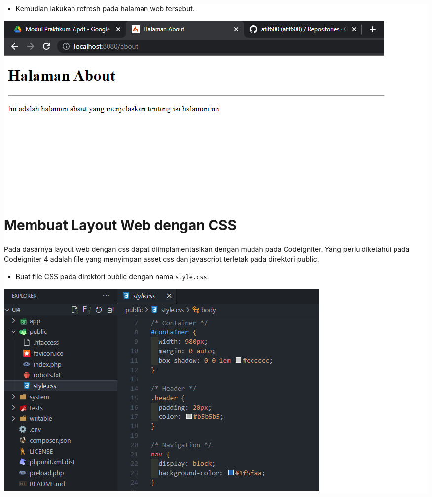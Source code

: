 - Kemudian lakukan refresh pada halaman web tersebut.

![Halaman About](img/halaman_about.PNG)

# Membuat Layout Web dengan CSS

<p>Pada dasarnya layout web dengan css dapat diimplamentasikan dengan mudah pada Codeigniter. Yang
perlu diketahui pada Codeigniter 4 adalah file yang menyimpan asset css dan javascript terletak pada
direktori public.</p>

- Buat file CSS pada direktori public dengan nama `style.css`.

![Direktori Asset](img/direktori_asset.PNG)
